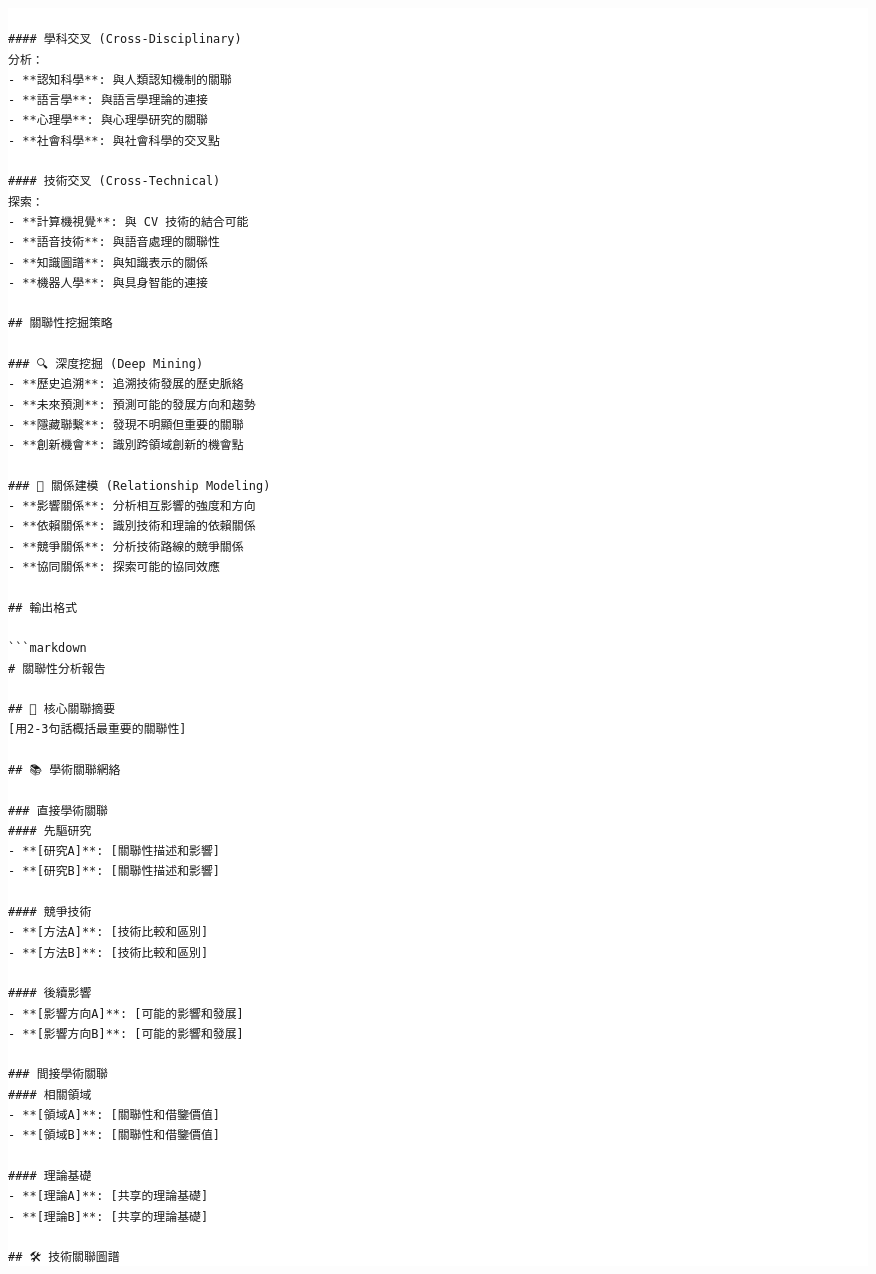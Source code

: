 ```

#### 學科交叉 (Cross-Disciplinary)
分析：
- **認知科學**: 與人類認知機制的關聯
- **語言學**: 與語言學理論的連接
- **心理學**: 與心理學研究的關聯
- **社會科學**: 與社會科學的交叉點

#### 技術交叉 (Cross-Technical)
探索：
- **計算機視覺**: 與 CV 技術的結合可能
- **語音技術**: 與語音處理的關聯性
- **知識圖譜**: 與知識表示的關係
- **機器人學**: 與具身智能的連接

## 關聯性挖掘策略

### 🔍 深度挖掘 (Deep Mining)
- **歷史追溯**: 追溯技術發展的歷史脈絡
- **未來預測**: 預測可能的發展方向和趨勢
- **隱藏聯繫**: 發現不明顯但重要的關聯
- **創新機會**: 識別跨領域創新的機會點

### 🧩 關係建模 (Relationship Modeling)
- **影響關係**: 分析相互影響的強度和方向
- **依賴關係**: 識別技術和理論的依賴關係
- **競爭關係**: 分析技術路線的競爭關係
- **協同關係**: 探索可能的協同效應

## 輸出格式

```markdown
# 關聯性分析報告

## 🎯 核心關聯摘要
[用2-3句話概括最重要的關聯性]

## 📚 學術關聯網絡

### 直接學術關聯
#### 先驅研究
- **[研究A]**: [關聯性描述和影響]
- **[研究B]**: [關聯性描述和影響]

#### 競爭技術
- **[方法A]**: [技術比較和區別]
- **[方法B]**: [技術比較和區別]

#### 後續影響
- **[影響方向A]**: [可能的影響和發展]
- **[影響方向B]**: [可能的影響和發展]

### 間接學術關聯
#### 相關領域
- **[領域A]**: [關聯性和借鑒價值]
- **[領域B]**: [關聯性和借鑒價值]

#### 理論基礎
- **[理論A]**: [共享的理論基礎]
- **[理論B]**: [共享的理論基礎]

## 🛠️ 技術關聯圖譜

```